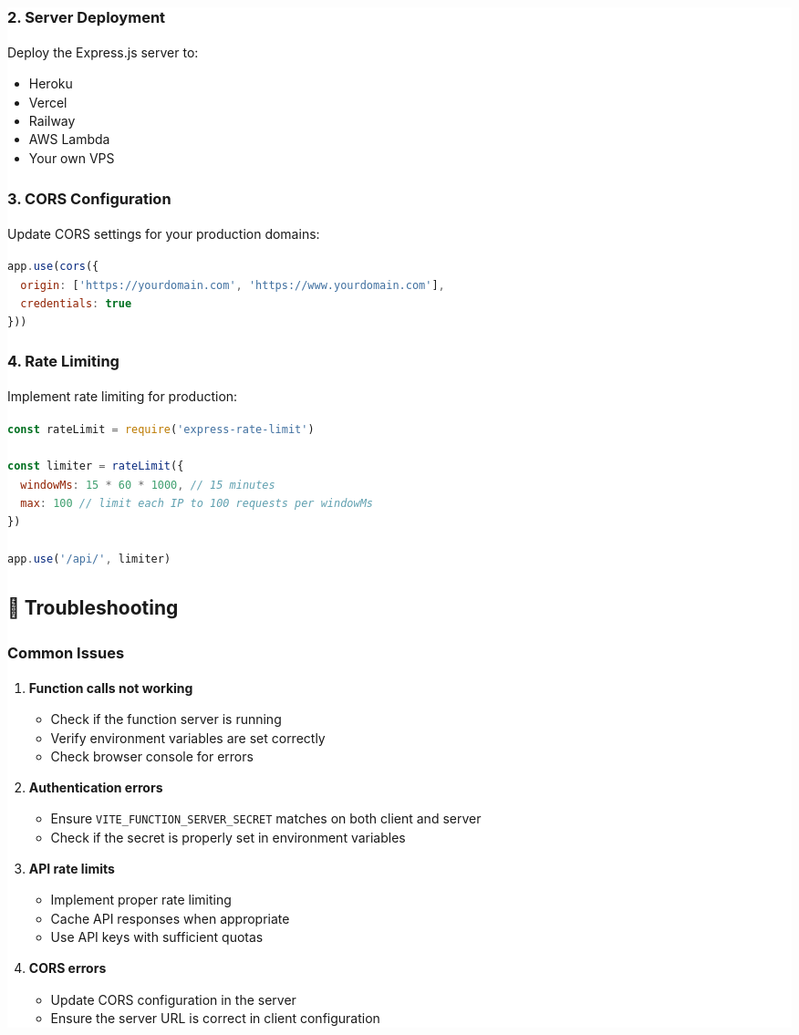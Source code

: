 ### 2. Server Deployment
Deploy the Express.js server to:
- Heroku
- Vercel
- Railway
- AWS Lambda
- Your own VPS

### 3. CORS Configuration
Update CORS settings for your production domains:
```javascript
app.use(cors({
  origin: ['https://yourdomain.com', 'https://www.yourdomain.com'],
  credentials: true
}))
```

### 4. Rate Limiting
Implement rate limiting for production:
```javascript
const rateLimit = require('express-rate-limit')

const limiter = rateLimit({
  windowMs: 15 * 60 * 1000, // 15 minutes
  max: 100 // limit each IP to 100 requests per windowMs
})

app.use('/api/', limiter)
```

## 🐛 Troubleshooting

### Common Issues

1. **Function calls not working**
   - Check if the function server is running
   - Verify environment variables are set correctly
   - Check browser console for errors

2. **Authentication errors**
   - Ensure `VITE_FUNCTION_SERVER_SECRET` matches on both client and server
   - Check if the secret is properly set in environment variables

3. **API rate limits**
   - Implement proper rate limiting
   - Cache API responses when appropriate
   - Use API keys with sufficient quotas

4. **CORS errors**
   - Update CORS configuration in the server
   - Ensure the server URL is correct in client configuration
